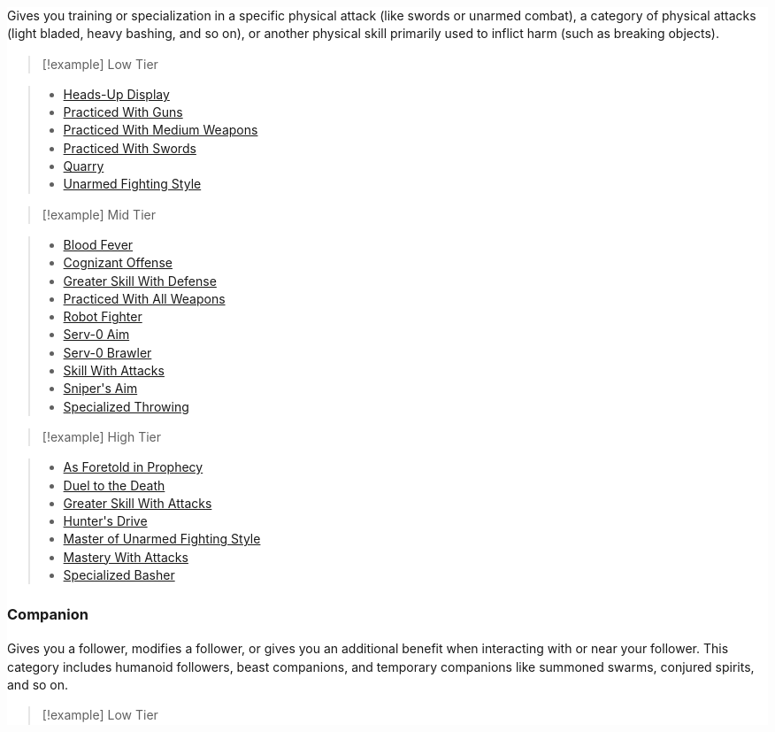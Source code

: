 
  
Gives you training or specialization in a specific physical attack (like swords or unarmed combat), a category of physical attacks (light bladed, heavy bashing, and so on), or another physical skill primarily used to inflict harm (such as breaking objects).
  

  
>[!example] Low Tier  
  
>  - [Heads-Up Display](Heads-Up-Display.md)  
> - [Practiced With Guns](Practiced-With-Guns.md)  
> - [Practiced With Medium Weapons](Practiced-With-Medium-Weapons.md)  
> - [Practiced With Swords](Practiced-With-Swords.md)  
> - [Quarry](Quarry.md)  
> - [Unarmed Fighting Style](Unarmed-Fighting-Style.md)  
> 
  

  
>[!example] Mid Tier 
  
>  - [Blood Fever](Blood-Fever.md)  
> - [Cognizant Offense](Cognizant-Offense.md)  
> - [Greater Skill With Defense](Greater-Skill-With-Defense.md)  
> - [Practiced With All Weapons](Practiced-With-All-Weapons.md)  
> - [Robot Fighter](Robot-Fighter.md)  
> - [Serv-0 Aim](Serv-0-Aim.md)  
> - [Serv-0 Brawler](Serv-0-Brawler.md)  
> - [Skill With Attacks](Skill-With-Attacks.md)  
> - [Sniper's Aim](Sniper's-Aim.md)  
> - [Specialized Throwing](Specialized-Throwing.md)  
> 
  

  
>[!example] High Tier 
  
>  - [As Foretold in Prophecy](As-Foretold-In-Prophecy.md)  
> - [Duel to the Death](Duel-to-the-Death.md)  
> - [Greater Skill With Attacks](Greater-Skill-With-Attacks.md)  
> - [Hunter's Drive](Hunter's-Drive.md)  
> - [Master of Unarmed Fighting Style](Master-of-Unarmed-Fighting-Style.md)  
> - [Mastery With Attacks](Mastery-With-Attacks.md)  
> - [Specialized Basher](Specialized-Basher.md)  
> 
  

  

  
### Companion
  

  
Gives you a follower, modifies a follower, or gives you an additional benefit when interacting with or near your follower. This category includes humanoid followers, beast companions, and temporary companions like summoned swarms, conjured spirits, and so on.
  

  
>[!example] Low Tier
  
